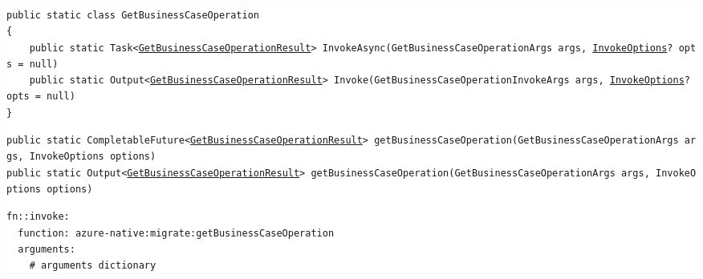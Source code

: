 </pulumi-choosable>
</div>


<div>
<pulumi-choosable type="language" values="csharp">
<div class="highlight"><pre class="chroma"><code class="language-csharp" data-lang="csharp"><span class="k">public static class </span><span class="nx">GetBusinessCaseOperation </span><span class="p">
{</span><span class="k">
    public static </span>Task&lt;<span class="nx"><a href="#result">GetBusinessCaseOperationResult</a></span>> <span class="p">InvokeAsync(</span><span class="nx">GetBusinessCaseOperationArgs</span><span class="p"> </span><span class="nx">args<span class="p">,</span> <span class="nx"><a href="/docs/reference/pkg/dotnet/Pulumi/Pulumi.InvokeOptions.html">InvokeOptions</a></span><span class="p">? </span><span class="nx">opts = null<span class="p">)</span><span class="k">
    public static </span>Output&lt;<span class="nx"><a href="#result">GetBusinessCaseOperationResult</a></span>> <span class="p">Invoke(</span><span class="nx">GetBusinessCaseOperationInvokeArgs</span><span class="p"> </span><span class="nx">args<span class="p">,</span> <span class="nx"><a href="/docs/reference/pkg/dotnet/Pulumi/Pulumi.InvokeOptions.html">InvokeOptions</a></span><span class="p">? </span><span class="nx">opts = null<span class="p">)</span><span class="p">
}</span></code></pre></div>
</pulumi-choosable>
</div>


<div>
<pulumi-choosable type="language" values="java">
<div class="highlight"><pre class="chroma"><code class="language-java" data-lang="java"><span class="k">public static CompletableFuture&lt;<span class="nx"><a href="#result">GetBusinessCaseOperationResult</a></span>> </span>getBusinessCaseOperation<span class="p">(</span><span class="nx">GetBusinessCaseOperationArgs</span><span class="p"> </span><span class="nx">args<span class="p">,</span> <span class="nx">InvokeOptions</span><span class="p"> </span><span class="nx">options<span class="p">)</span>
<span class="k">public static Output&lt;<span class="nx"><a href="#result">GetBusinessCaseOperationResult</a></span>> </span>getBusinessCaseOperation<span class="p">(</span><span class="nx">GetBusinessCaseOperationArgs</span><span class="p"> </span><span class="nx">args<span class="p">,</span> <span class="nx">InvokeOptions</span><span class="p"> </span><span class="nx">options<span class="p">)</span>
</code></pre></div>
</pulumi-choosable>
</div>


<div>
<pulumi-choosable type="language" values="yaml">
<div class="highlight"><pre class="chroma"><code class="language-yaml" data-lang="yaml"><span class="k">fn::invoke:</span>
<span class="k">&nbsp;&nbsp;function:</span> azure-native:migrate:getBusinessCaseOperation
<span class="k">&nbsp;&nbsp;arguments:</span>
<span class="c">&nbsp;&nbsp;&nbsp;&nbsp;# arguments dictionary</span></code></pre></div>
</pulumi-choosable>
</div>


